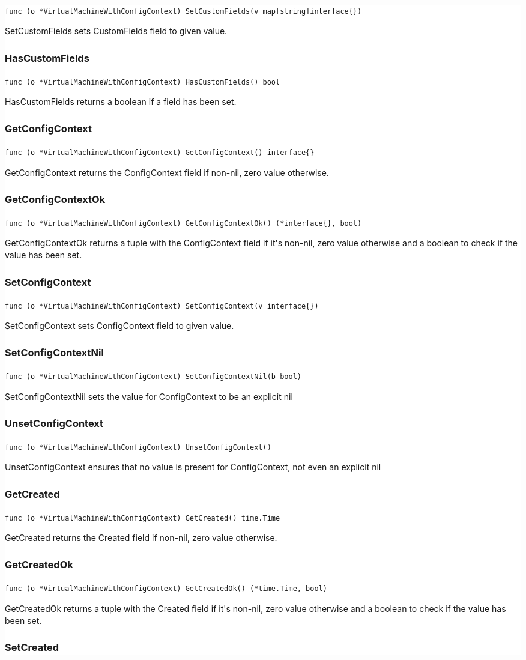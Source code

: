 `func (o *VirtualMachineWithConfigContext) SetCustomFields(v map[string]interface{})`

SetCustomFields sets CustomFields field to given value.

### HasCustomFields

`func (o *VirtualMachineWithConfigContext) HasCustomFields() bool`

HasCustomFields returns a boolean if a field has been set.

### GetConfigContext

`func (o *VirtualMachineWithConfigContext) GetConfigContext() interface{}`

GetConfigContext returns the ConfigContext field if non-nil, zero value otherwise.

### GetConfigContextOk

`func (o *VirtualMachineWithConfigContext) GetConfigContextOk() (*interface{}, bool)`

GetConfigContextOk returns a tuple with the ConfigContext field if it's non-nil, zero value otherwise
and a boolean to check if the value has been set.

### SetConfigContext

`func (o *VirtualMachineWithConfigContext) SetConfigContext(v interface{})`

SetConfigContext sets ConfigContext field to given value.


### SetConfigContextNil

`func (o *VirtualMachineWithConfigContext) SetConfigContextNil(b bool)`

 SetConfigContextNil sets the value for ConfigContext to be an explicit nil

### UnsetConfigContext
`func (o *VirtualMachineWithConfigContext) UnsetConfigContext()`

UnsetConfigContext ensures that no value is present for ConfigContext, not even an explicit nil
### GetCreated

`func (o *VirtualMachineWithConfigContext) GetCreated() time.Time`

GetCreated returns the Created field if non-nil, zero value otherwise.

### GetCreatedOk

`func (o *VirtualMachineWithConfigContext) GetCreatedOk() (*time.Time, bool)`

GetCreatedOk returns a tuple with the Created field if it's non-nil, zero value otherwise
and a boolean to check if the value has been set.

### SetCreated
